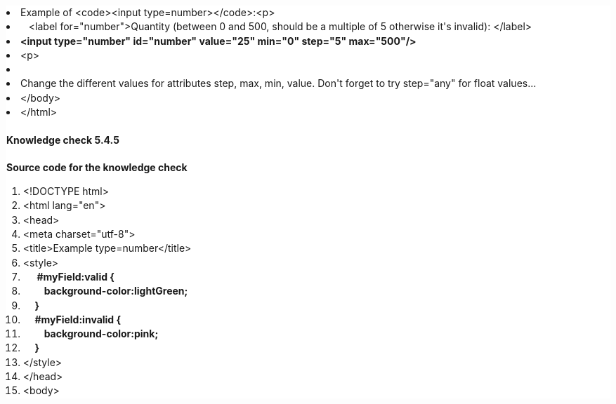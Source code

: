 <li class="L3" style="margin-bottom: 0px;"><span class="pln"> Example of </span><span class="tag">&lt;code&gt;&lt;input</span><span class="pln"> </span><span class="atn">type</span><span class="pun">=</span><span class="atv">number</span><span class="tag">&gt;&lt;/code&gt;</span><span class="pln">:</span><span class="tag">&lt;p&gt;</span></li>
<li class="L4" style="margin-bottom: 0px;"><span class="pln">&nbsp; &nbsp;</span><span class="tag">&lt;label</span><span class="pln"> </span><span class="atn">for</span><span class="pun">=</span><span class="atv">"number"</span><span class="tag">&gt;</span><span class="pln">Quantity (between 0 and 500, should be a multiple of 5 otherwise it's invalid): </span><span class="tag">&lt;/label&gt;</span><span class="pln"> </span></li>
<li class="L4" style="margin-bottom: 0px;"><strong><span class="tag">&lt;input</span><span class="pln"> </span><span class="atn">type</span><span class="pun">=</span><span class="atv">"number"</span><span class="pln"> </span><span class="atn">id</span><span class="pun">=</span><span class="atv">"number"</span><span class="pln"> </span><span class="atn">value</span><span class="pun">=</span><span class="atv">"25"</span><span class="pln"> </span><span class="atn">min</span><span class="pun">=</span><span class="atv">"0"</span><span class="pln"> </span><span class="atn">step</span><span class="pun">=</span><span class="atv">"5"</span><span class="pln"> </span><span class="atn">max</span><span class="pun">=</span><span class="atv">"500"</span></strong><span class="tag"><strong>/&gt;</strong></span></li>
<li class="L4" style="margin-bottom: 0px;"><span class="tag">&lt;p&gt;</span></li>
<li class="L5" style="margin-bottom: 0px;"><span class="pln"> </span></li>
<li class="L6" style="margin-bottom: 0px;"><span class="pln">Change the different values for attributes step, max, min, value. Don't forget to try step="any" for float values...</span></li>
<li class="L7" style="margin-bottom: 0px;"><span class="tag">&lt;/body&gt;</span></li>
<li class="L8" style="margin-bottom: 0px;"><span class="tag">&lt;/html&gt;</span></li>
</ol></div>


#### Knowledge check 5.4.5

__Source code for the knowledge check__

<div class="source-code"><ol class="linenums">
<li class="L0" style="margin-bottom: 0px;" value="1"><span class="dec">&lt;!DOCTYPE html&gt;</span></li>
<li class="L1" style="margin-bottom: 0px;"><span class="tag">&lt;html</span><span class="pln"> </span><span class="atn">lang</span><span class="pun">=</span><span class="atv">"en"</span><span class="tag">&gt;</span></li>
<li class="L2" style="margin-bottom: 0px;"><span class="tag">&lt;head&gt;</span></li>
<li class="L3" style="margin-bottom: 0px;"><span class="pln"> </span><span class="tag">&lt;meta</span><span class="pln"> </span><span class="atn">charset</span><span class="pun">=</span><span class="atv">"utf-8"</span><span class="tag">&gt;</span></li>
<li class="L4" style="margin-bottom: 0px;"><span class="pln"> </span><span class="tag">&lt;title&gt;</span><span class="pln">Example type=number</span><span class="tag">&lt;/title&gt;</span></li>
<li class="L5" style="margin-bottom: 0px;"><span class="pln"> </span><span class="tag">&lt;style&gt;</span></li>
<li class="L6" style="margin-bottom: 0px;"><span class="pln">&nbsp; &nbsp; &nbsp;</span><strong><span class="com">#myField:valid {</span></strong></li>
<li class="L7" style="margin-bottom: 0px;"><strong><span class="pln">&nbsp; &nbsp; &nbsp; &nbsp; &nbsp;background</span><span class="pun">-</span><span class="pln">color</span><span class="pun">:</span><span class="pln">lightGreen</span><span class="pun">;</span></strong></li>
<li class="L8" style="margin-bottom: 0px;"><strong><span class="pln">&nbsp; &nbsp; &nbsp;</span><span class="pun">}</span></strong></li>
<li class="L9" style="margin-bottom: 0px;"><strong><span class="pln">&nbsp; &nbsp; &nbsp;</span><span class="com">#myField:invalid {</span></strong></li>
<li class="L0" style="margin-bottom: 0px;"><strong><span class="pln">&nbsp; &nbsp; &nbsp; &nbsp; &nbsp;background</span><span class="pun">-</span><span class="pln">color</span><span class="pun">:</span><span class="pln">pink</span><span class="pun">;</span></strong></li>
<li class="L1" style="margin-bottom: 0px;"><strong><span class="pln">&nbsp; &nbsp; &nbsp;</span><span class="pun">}</span></strong></li>
<li class="L3" style="margin-bottom: 0px;"><span class="pln"> </span><span class="tag">&lt;/style&gt;</span></li>
<li class="L4" style="margin-bottom: 0px;"><span class="tag">&lt;/head&gt;</span></li>
<li class="L5" style="margin-bottom: 0px;"><span class="tag">&lt;body&gt;</span></li>